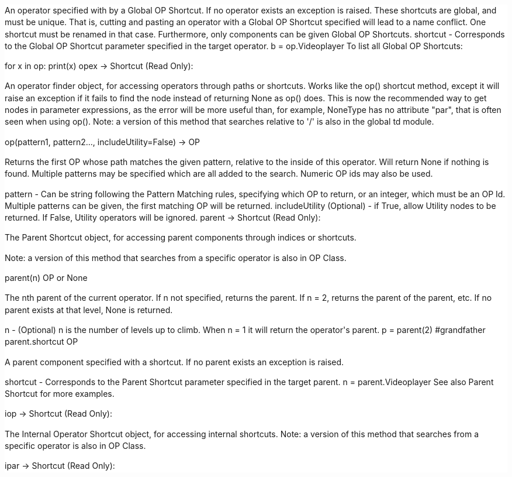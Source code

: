 An operator specified with by a Global OP Shortcut. If no operator exists an exception is raised. These shortcuts are global, and must be unique. That is, cutting and pasting an operator with a Global OP Shortcut specified will lead to a name conflict. One shortcut must be renamed in that case. Furthermore, only components can be given Global OP Shortcuts.
shortcut - Corresponds to the Global OP Shortcut parameter specified in the target operator.
b = op.Videoplayer
To list all Global OP Shortcuts:

for x in op:
 print(x)
opex → Shortcut (Read Only):

An operator finder object, for accessing operators through paths or shortcuts. Works like the op() shortcut method, except it will raise an exception if it fails to find the node instead of returning None as op() does. This is now the recommended way to get nodes in parameter expressions, as the error will be more useful than, for example, NoneType has no attribute "par", that is often seen when using op(). Note: a version of this method that searches relative to '/' is also in the global td module.

op(pattern1, pattern2..., includeUtility=False) → OP

Returns the first OP whose path matches the given pattern, relative to the inside of this operator. Will return None if nothing is found. Multiple patterns may be specified which are all added to the search. Numeric OP ids may also be used.

pattern - Can be string following the Pattern Matching rules, specifying which OP to return, or an integer, which must be an OP Id. Multiple patterns can be given, the first matching OP will be returned.
includeUtility (Optional) - if True, allow Utility nodes to be returned. If False, Utility operators will be ignored.
parent → Shortcut (Read Only):

The Parent Shortcut object, for accessing parent components through indices or shortcuts.

Note: a version of this method that searches from a specific operator is also in OP Class.

parent(n) OP or None

The nth parent of the current operator. If n not specified, returns the parent. If n = 2, returns the parent of the parent, etc. If no parent exists at that level, None is returned.

n - (Optional) n is the number of levels up to climb. When n = 1 it will return the operator's parent.
p = parent(2) #grandfather
parent.shortcut OP

A parent component specified with a shortcut. If no parent exists an exception is raised.

shortcut - Corresponds to the Parent Shortcut parameter specified in the target parent.
   n = parent.Videoplayer
See also Parent Shortcut for more examples.

iop → Shortcut (Read Only):

The Internal Operator Shortcut object, for accessing internal shortcuts. Note: a version of this method that searches from a specific operator is also in OP Class.

ipar → Shortcut (Read Only):
